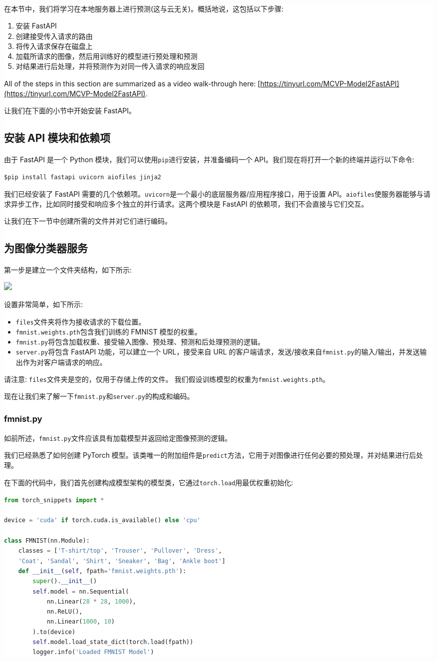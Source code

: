 在本节中，我们将学习在本地服务器上进行预测(这与云无关)。概括地说，这包括以下步骤:

1.  安装 FastAPI
2.  创建接受传入请求的路由
3.  将传入请求保存在磁盘上
4.  加载所请求的图像，然后用训练好的模型进行预处理和预测
5.  对结果进行后处理，并将预测作为对同一传入请求的响应发回

All of the steps in this section are summarized as a video walk-through here: [https://tinyurl.com/MCVP-Model2FastAPI](https://tinyurl.com/MCVP-Model2FastAPI).

让我们在下面的小节中开始安装 FastAPI。

## 安装 API 模块和依赖项

由于 FastAPI 是一个 Python 模块，我们可以使用`pip`进行安装，并准备编码一个 API。我们现在将打开一个新的终端并运行以下命令:

```py
$pip install fastapi uvicorn aiofiles jinja2 
```

我们已经安装了 FastAPI 需要的几个依赖项。`uvicorn`是一个最小的底层服务器/应用程序接口，用于设置 API。`aiofiles`使服务器能够与请求异步工作，比如同时接受和响应多个独立的并行请求。这两个模块是 FastAPI 的依赖项，我们不会直接与它们交互。

让我们在下一节中创建所需的文件并对它们进行编码。

## 为图像分类器服务

第一步是建立一个文件夹结构，如下所示:

![](assets/ba8b8a49-c4e7-439d-b873-f435a178a831.png)

设置非常简单，如下所示:

*   `files`文件夹将作为接收请求的下载位置。
*   `fmnist.weights.pth`包含我们训练的 FMNIST 模型的权重。
*   `fmnist.py`将包含加载权重、接受输入图像、预处理、预测和后处理预测的逻辑。
*   `server.py`将包含 FastAPI 功能，可以建立一个 URL，接受来自 URL 的客户端请求，发送/接收来自`fmnist.py`的输入/输出，并发送输出作为对客户端请求的响应。

请注意:
`files`文件夹是空的，仅用于存储上传的文件。
我们假设训练模型的权重为`fmnist.weights.pth`。

现在让我们来了解一下`fmnist.py`和`server.py`的构成和编码。

### fmnist.py

如前所述，`fmnist.py`文件应该具有加载模型并返回给定图像预测的逻辑。

我们已经熟悉了如何创建 PyTorch 模型。该类唯一的附加组件是`predict`方法，它用于对图像进行任何必要的预处理，并对结果进行后处理。

在下面的代码中，我们首先创建构成模型架构的模型类，它通过`torch.load`用最优权重初始化:

```py
from torch_snippets import *

device = 'cuda' if torch.cuda.is_available() else 'cpu'

class FMNIST(nn.Module):
    classes = ['T-shirt/top', 'Trouser', 'Pullover', 'Dress', 
    'Coat', 'Sandal', 'Shirt', 'Sneaker', 'Bag', 'Ankle boot']
    def __init__(self, fpath='fmnist.weights.pth'):
        super().__init__()
        self.model = nn.Sequential(
            nn.Linear(28 * 28, 1000),
            nn.ReLU(),
            nn.Linear(1000, 10)
        ).to(device)
        self.model.load_state_dict(torch.load(fpath))
        logger.info('Loaded FMNIST Model')
```